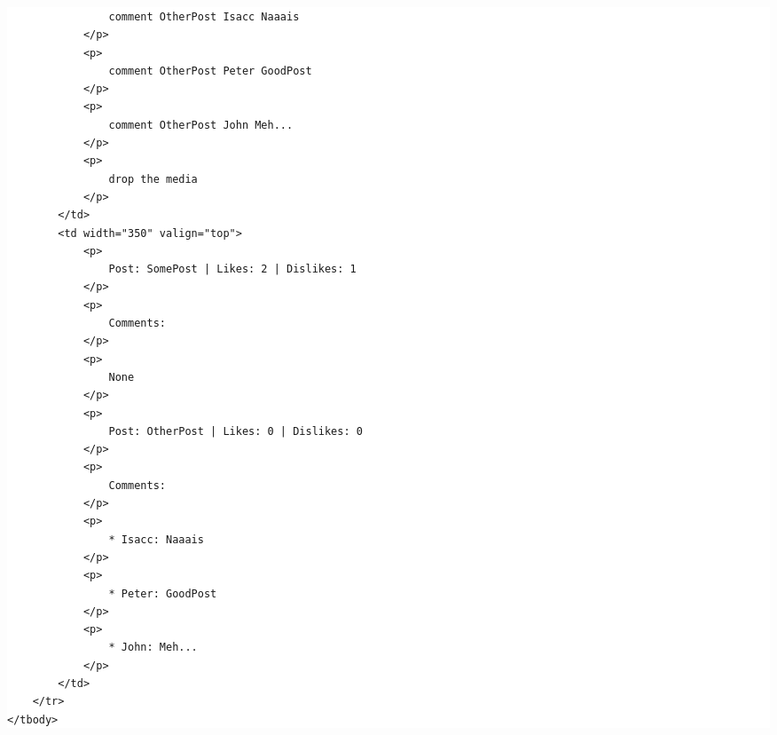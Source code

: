                     comment OtherPost Isacc Naaais
                </p>
                <p>
                    comment OtherPost Peter GoodPost
                </p>
                <p>
                    comment OtherPost John Meh...
                </p>
                <p>
                    drop the media
                </p>
            </td>
            <td width="350" valign="top">
                <p>
                    Post: SomePost | Likes: 2 | Dislikes: 1
                </p>
                <p>
                    Comments:
                </p>
                <p>
                    None
                </p>
                <p>
                    Post: OtherPost | Likes: 0 | Dislikes: 0
                </p>
                <p>
                    Comments:
                </p>
                <p>
                    * Isacc: Naaais
                </p>
                <p>
                    * Peter: GoodPost
                </p>
                <p>
                    * John: Meh...
                </p>
            </td>
        </tr>
    </tbody>
</table>